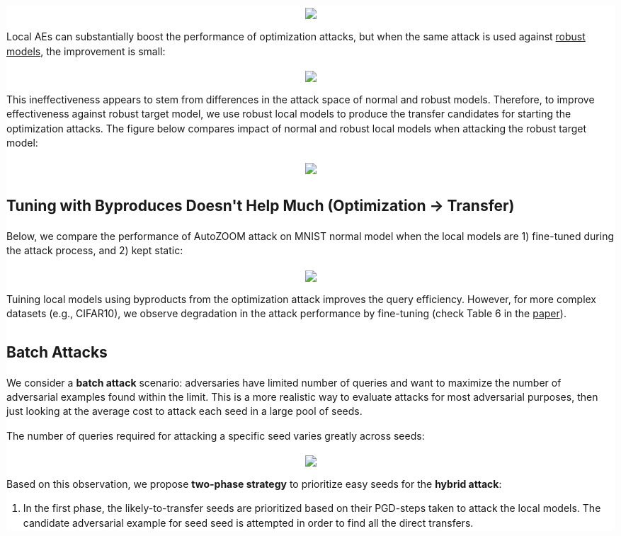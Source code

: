 <center><a href="/images/usenix2020/local_candidate_results.png"><img src="/images/usenix2020/local_candidate_results.png" width="65%" align="center"></a></center>

Local AEs can substantially boost the performance of optimization
attacks, but when the same attack is used against [robust
models](https://github.com/MadryLab/cifar10_challenge), the improvement is small:

<center><a href="<img src="/images/usenix2020/normal_model_fails.png"><img src="/images/usenix2020/normal_model_fails.png" width="65%" align="center"></a></center>

This ineffectiveness appears to stem from differences in the attack
space of normal and robust models. Therefore, to improve effectiveness
against robust target model, we use robust local models to produce the
transfer candidates for starting the optimization attacks. The figure
below compares impact of normal and robust local models when attacking
the robust target model:

<center><a href="/images/usenix2020/local_model_comparison.png"><img src="/images/usenix2020/local_model_comparison.png" width="60%" align="center"></a></center>

## Tuning with Byproduces Doesn't Help Much (Optimization &rarr; Transfer)

Below, we compare the performance of AutoZOOM attack on MNIST normal
model when the local models are 1) fine-tuned during the attack
process, and 2) kept static:

<center><a href="/images/usenix2020/fine_tune_results.png"><img src="/images/usenix2020/fine_tune_results.png" width="60%" align="center"></a></center>

Tuining local models using byproducts from the optimization attack
improves the query efficiency. However, for more complex datasets
(e.g., CIFAR10), we observe degradation in the attack performance by
fine-tuning (check Table 6 in the [paper](../docs/hybrid_attack.pdf)).


## Batch Attacks

We consider a **batch attack** scenario: adversaries have limited
number of queries and want to maximize the number of adversarial
examples found within the limit. This is a more realistic way to
evaluate attacks for most adversarial purposes, then just looking at
the average cost to attack each seed in a large pool of seeds.

The number of queries required for attacking a specific seed varies
greatly across seeds:

<center><a href="/images/usenix2020/query_variance.png"><img src="../images/usenix2020/query_variance.png" width="80%" align="center"></a></center>

Based on this observation, we propose **two-phase strategy** to prioritize easy seeds for the **hybrid attack**: 

1. In the first phase, the likely-to-transfer seeds are prioritized
based on their PGD-steps taken to attack the local models. The
candidate adversarial example for seed seed is attempted in order to
find all the direct transfers.
